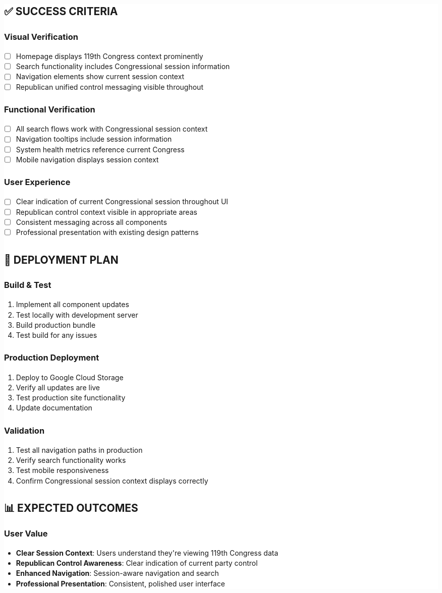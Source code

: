 ## ✅ SUCCESS CRITERIA

### **Visual Verification**
- [ ] Homepage displays 119th Congress context prominently
- [ ] Search functionality includes Congressional session information
- [ ] Navigation elements show current session context
- [ ] Republican unified control messaging visible throughout

### **Functional Verification**
- [ ] All search flows work with Congressional session context
- [ ] Navigation tooltips include session information
- [ ] System health metrics reference current Congress
- [ ] Mobile navigation displays session context

### **User Experience**
- [ ] Clear indication of current Congressional session throughout UI
- [ ] Republican control context visible in appropriate areas
- [ ] Consistent messaging across all components
- [ ] Professional presentation with existing design patterns

## 🚀 DEPLOYMENT PLAN

### **Build & Test**
1. Implement all component updates
2. Test locally with development server
3. Build production bundle
4. Test build for any issues

### **Production Deployment**
1. Deploy to Google Cloud Storage
2. Verify all updates are live
3. Test production site functionality
4. Update documentation

### **Validation**
1. Test all navigation paths in production
2. Verify search functionality works
3. Test mobile responsiveness
4. Confirm Congressional session context displays correctly

## 📊 EXPECTED OUTCOMES

### **User Value**
- **Clear Session Context**: Users understand they're viewing 119th Congress data
- **Republican Control Awareness**: Clear indication of current party control
- **Enhanced Navigation**: Session-aware navigation and search
- **Professional Presentation**: Consistent, polished user interface
